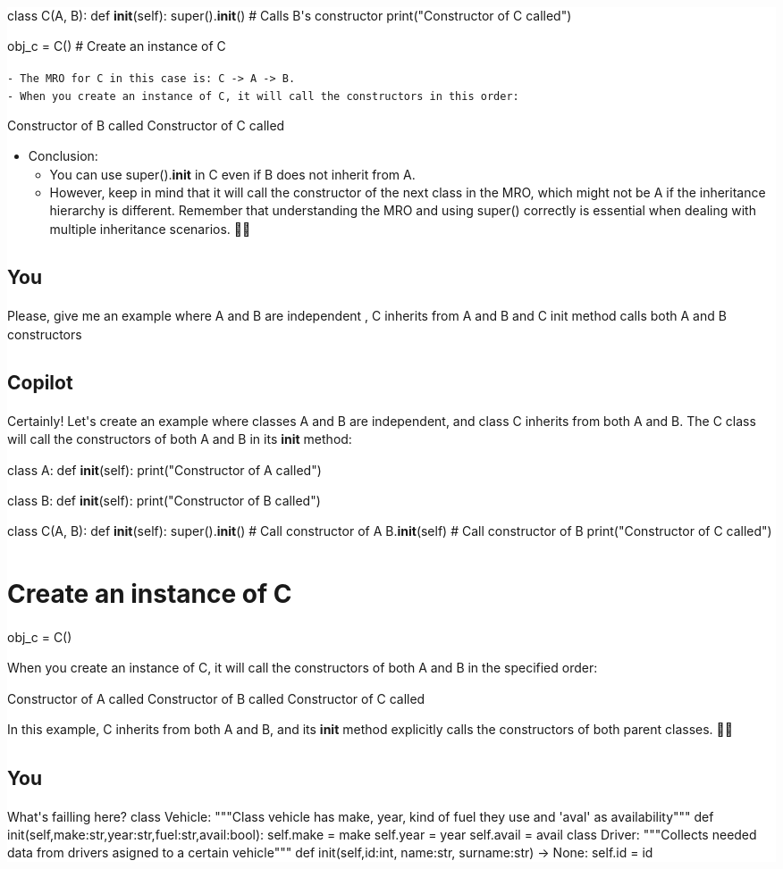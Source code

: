 class C(A, B):
    def __init__(self):
        super().__init__()  # Calls B's constructor
        print("Constructor of C called")

obj_c = C()  # Create an instance of C

    - The MRO for C in this case is: C -> A -> B.
    - When you create an instance of C, it will call the constructors in this order:

Constructor of B called
Constructor of C called

- Conclusion:
    - You can use super().__init__ in C even if B does not inherit from A.
    - However, keep in mind that it will call the constructor of the next class in the MRO, which might not be A if the inheritance hierarchy is different.
    Remember that understanding the MRO and using super() correctly is essential when dealing with multiple inheritance scenarios. 🚀🔑
## You
Please, give me an example where A and B are independent , C inherits from A and B and C init method calls both A and B constructors
## Copilot
Certainly! Let's create an example where classes A and B are independent, and class C inherits from both A and B. The C class will call the constructors of both A and B in its __init__ method:

class A:
    def __init__(self):
        print("Constructor of A called")

class B:
    def __init__(self):
        print("Constructor of B called")

class C(A, B):
    def __init__(self):
        super().__init__()  # Call constructor of A
        B.__init__(self)    # Call constructor of B
        print("Constructor of C called")

# Create an instance of C
obj_c = C()

When you create an instance of C, it will call the constructors of both A and B in the specified order:

Constructor of A called
Constructor of B called
Constructor of C called

In this example, C inherits from both A and B, and its __init__ method explicitly calls the constructors of both parent classes. 🚀🔑
## You
What's failling here?
class Vehicle:
"""Class vehicle has make, year, kind of fuel they use and 'aval' as availability"""
def init(self,make:str,year:str,fuel:str,avail:bool):
self.make = make
self.year = year
self.avail = avail
class Driver:
"""Collects needed data from drivers asigned to a certain vehicle"""
def init(self,id:int, name:str, surname:str) -> None:
self.id = id